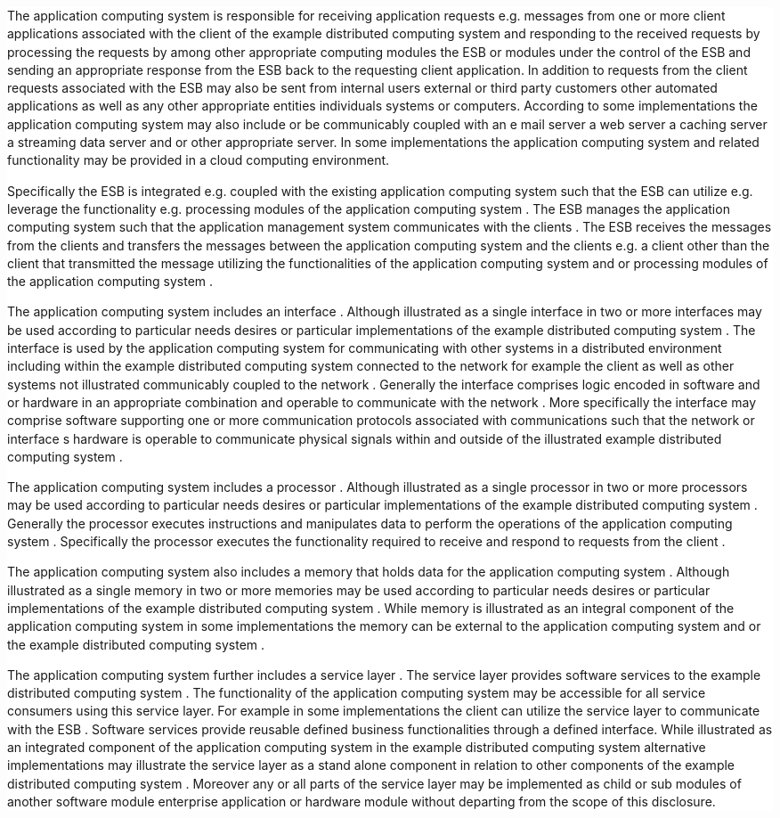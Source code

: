 The application computing system is responsible for receiving application requests e.g. messages from one or more client applications associated with the client of the example distributed computing system and responding to the received requests by processing the requests by among other appropriate computing modules the ESB or modules under the control of the ESB and sending an appropriate response from the ESB back to the requesting client application. In addition to requests from the client requests associated with the ESB may also be sent from internal users external or third party customers other automated applications as well as any other appropriate entities individuals systems or computers. According to some implementations the application computing system may also include or be communicably coupled with an e mail server a web server a caching server a streaming data server and or other appropriate server. In some implementations the application computing system and related functionality may be provided in a cloud computing environment.

Specifically the ESB is integrated e.g. coupled with the existing application computing system such that the ESB can utilize e.g. leverage the functionality e.g. processing modules of the application computing system . The ESB manages the application computing system such that the application management system communicates with the clients . The ESB receives the messages from the clients and transfers the messages between the application computing system and the clients e.g. a client other than the client that transmitted the message utilizing the functionalities of the application computing system and or processing modules of the application computing system .

The application computing system includes an interface . Although illustrated as a single interface in two or more interfaces may be used according to particular needs desires or particular implementations of the example distributed computing system . The interface is used by the application computing system for communicating with other systems in a distributed environment including within the example distributed computing system connected to the network for example the client as well as other systems not illustrated communicably coupled to the network . Generally the interface comprises logic encoded in software and or hardware in an appropriate combination and operable to communicate with the network . More specifically the interface may comprise software supporting one or more communication protocols associated with communications such that the network or interface s hardware is operable to communicate physical signals within and outside of the illustrated example distributed computing system .

The application computing system includes a processor . Although illustrated as a single processor in two or more processors may be used according to particular needs desires or particular implementations of the example distributed computing system . Generally the processor executes instructions and manipulates data to perform the operations of the application computing system . Specifically the processor executes the functionality required to receive and respond to requests from the client .

The application computing system also includes a memory that holds data for the application computing system . Although illustrated as a single memory in two or more memories may be used according to particular needs desires or particular implementations of the example distributed computing system . While memory is illustrated as an integral component of the application computing system in some implementations the memory can be external to the application computing system and or the example distributed computing system .

The application computing system further includes a service layer . The service layer provides software services to the example distributed computing system . The functionality of the application computing system may be accessible for all service consumers using this service layer. For example in some implementations the client can utilize the service layer to communicate with the ESB . Software services provide reusable defined business functionalities through a defined interface. While illustrated as an integrated component of the application computing system in the example distributed computing system alternative implementations may illustrate the service layer as a stand alone component in relation to other components of the example distributed computing system . Moreover any or all parts of the service layer may be implemented as child or sub modules of another software module enterprise application or hardware module without departing from the scope of this disclosure.
